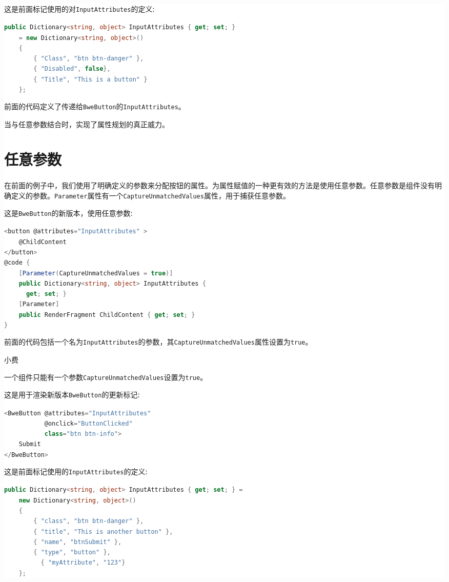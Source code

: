 这是前面标记使用的对`InputAttributes`的定义:

```cs
public Dictionary<string, object> InputAttributes { get; set; } 
    = new Dictionary<string, object>()
    {
        { "Class", "btn btn-danger" },
        { "Disabled", false},
        { "Title", "This is a button" }
    };
```

前面的代码定义了传递给`BweButton`的`InputAttributes`。

当与任意参数结合时，实现了属性规划的真正威力。

# 任意参数

在前面的例子中，我们使用了明确定义的参数来分配按钮的属性。为属性赋值的一种更有效的方法是使用任意参数。任意参数是组件没有明确定义的参数。`Parameter`属性有一个`CaptureUnmatchedValues`属性，用于捕获任意参数。

这是`BweButton`的新版本，使用任意参数:

```cs
<button @attributes="InputAttributes" >
    @ChildContent
</button>
@code {
    [Parameter(CaptureUnmatchedValues = true)]
    public Dictionary<string, object> InputAttributes {
      get; set; }
    [Parameter]
    public RenderFragment ChildContent { get; set; }
}
```

前面的代码包括一个名为`InputAttributes`的参数，其`CaptureUnmatchedValues`属性设置为`true`。

小费

一个组件只能有一个参数`CaptureUnmatchedValues`设置为`true`。

这是用于渲染新版本`BweButton`的更新标记:

```cs
<BweButton @attributes="InputAttributes" 
           @onclick="ButtonClicked" 
           class="btn btn-info">
    Submit
</BweButton>
```

这是前面标记使用的`InputAttributes`的定义:

```cs
public Dictionary<string, object> InputAttributes { get; set; } =
    new Dictionary<string, object>()
    {
        { "class", "btn btn-danger" },
        { "title", "This is another button" },
        { "name", "btnSubmit" },
        { "type", "button" },
          { "myAttribute", "123"}
    };
```
